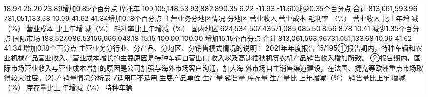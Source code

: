 18.94
25.20
23.89增加0.85个百分点
摩托车
100,105,148.53
93,882,890.35
6.22
-11.93
-11.60减少0.35个百分点
合计
813,061,593.96
731,051,133.68
10.09
41.62
41.34增加0.18个百分点
主营业务分地区情况
分地区
营业收入
营业成本
毛利率
（%）
营业收入
比上年增
减（%）
营业成本
比上年增
减（%）
毛利率比上年增减（%）
国内地区
624,534,507.43571,085,085.50
8.56
8.78
10.41
减少1.35个百分点
国际市场
188,527,086.53159,966,048.18
15.15
100.00
100.00
增加15.15个百分点
合计
813,061,593.96731,051,133.68
10.09
41.62
41.34
增加0.18个百分点
主营业务分行业、分产品、分地区、分销售模式情况的说明：
2021年年度报告
15/195①报告期内，特种车辆和农业机械产品营业收入、营业成本增长的主要原因是特种车辆自营出口
收入以及高速插秧机等农机产品销售收入增加所致。
②报告期内，国际市场营业收入与营业成本增加的原因是公司加强与海外市场客户沟通，加大海
外市场自主销售渠道建设，在法国、捷克等欧洲重点市场取得较大进展。(2).产销量情况分析表
√适用□不适用
主要产品单位
生产量
销售量
库存量
生产量比
上年增减（%）
销售量比上年
增减（%）
库存量比上
年增减（%）
特种车辆